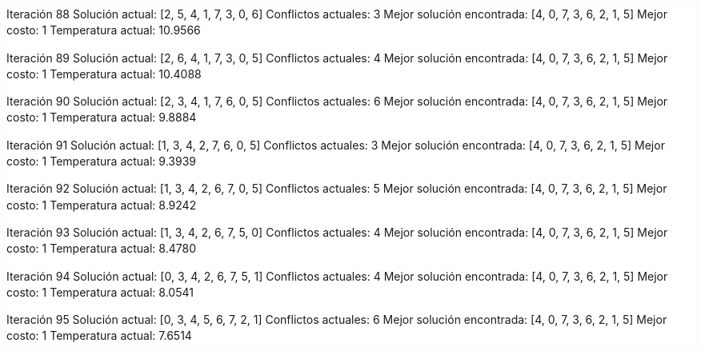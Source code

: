 Iteración 88
Solución actual: [2, 5, 4, 1, 7, 3, 0, 6]
Conflictos actuales: 3
Mejor solución encontrada: [4, 0, 7, 3, 6, 2, 1, 5]
Mejor costo: 1
Temperatura actual: 10.9566

Iteración 89
Solución actual: [2, 6, 4, 1, 7, 3, 0, 5]
Conflictos actuales: 4
Mejor solución encontrada: [4, 0, 7, 3, 6, 2, 1, 5]
Mejor costo: 1
Temperatura actual: 10.4088

Iteración 90
Solución actual: [2, 3, 4, 1, 7, 6, 0, 5]
Conflictos actuales: 6
Mejor solución encontrada: [4, 0, 7, 3, 6, 2, 1, 5]
Mejor costo: 1
Temperatura actual: 9.8884

Iteración 91
Solución actual: [1, 3, 4, 2, 7, 6, 0, 5]
Conflictos actuales: 3
Mejor solución encontrada: [4, 0, 7, 3, 6, 2, 1, 5]
Mejor costo: 1
Temperatura actual: 9.3939

Iteración 92
Solución actual: [1, 3, 4, 2, 6, 7, 0, 5]
Conflictos actuales: 5
Mejor solución encontrada: [4, 0, 7, 3, 6, 2, 1, 5]
Mejor costo: 1
Temperatura actual: 8.9242

Iteración 93
Solución actual: [1, 3, 4, 2, 6, 7, 5, 0]
Conflictos actuales: 4
Mejor solución encontrada: [4, 0, 7, 3, 6, 2, 1, 5]
Mejor costo: 1
Temperatura actual: 8.4780

Iteración 94
Solución actual: [0, 3, 4, 2, 6, 7, 5, 1]
Conflictos actuales: 4
Mejor solución encontrada: [4, 0, 7, 3, 6, 2, 1, 5]
Mejor costo: 1
Temperatura actual: 8.0541

Iteración 95
Solución actual: [0, 3, 4, 5, 6, 7, 2, 1]
Conflictos actuales: 6
Mejor solución encontrada: [4, 0, 7, 3, 6, 2, 1, 5]
Mejor costo: 1
Temperatura actual: 7.6514
